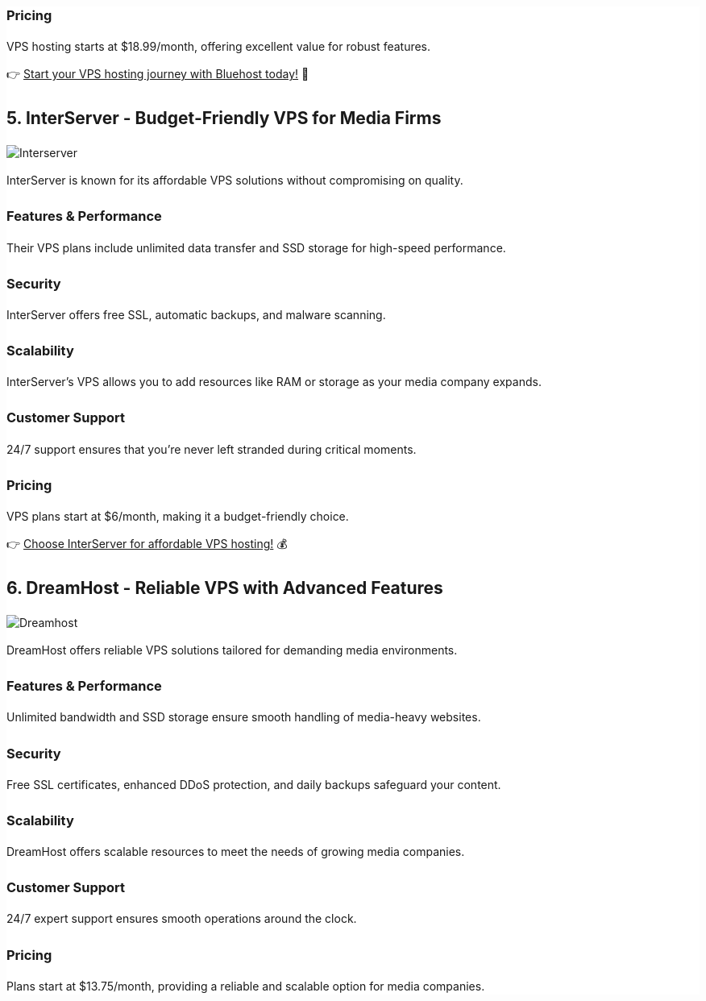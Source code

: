 ### Pricing  
VPS hosting starts at $18.99/month, offering excellent value for robust features.  

👉 [Start your VPS hosting journey with Bluehost today!](https://snipitx.com/bluehost-jy) 🚀  

## 5. InterServer - Budget-Friendly VPS for Media Firms  

![Interserver](https://i.imgur.com/OM5dOEW.jpeg "Interserver Hosting")  

InterServer is known for its affordable VPS solutions without compromising on quality.  

### Features & Performance  
Their VPS plans include unlimited data transfer and SSD storage for high-speed performance.  

### Security  
InterServer offers free SSL, automatic backups, and malware scanning.  

### Scalability  
InterServer’s VPS allows you to add resources like RAM or storage as your media company expands.  

### Customer Support  
24/7 support ensures that you’re never left stranded during critical moments.  

### Pricing  
VPS plans start at $6/month, making it a budget-friendly choice.  

👉 [Choose InterServer for affordable VPS hosting!](https://snipitx.com/interserver-jy) 💰  

## 6. DreamHost - Reliable VPS with Advanced Features  

![Dreamhost](https://i.imgur.com/rXIg8ip.jpeg "Dreamhost Hosting")  

DreamHost offers reliable VPS solutions tailored for demanding media environments.  

### Features & Performance  
Unlimited bandwidth and SSD storage ensure smooth handling of media-heavy websites.  

### Security  
Free SSL certificates, enhanced DDoS protection, and daily backups safeguard your content.  

### Scalability  
DreamHost offers scalable resources to meet the needs of growing media companies.  

### Customer Support  
24/7 expert support ensures smooth operations around the clock.  

### Pricing  
Plans start at $13.75/month, providing a reliable and scalable option for media companies.  
